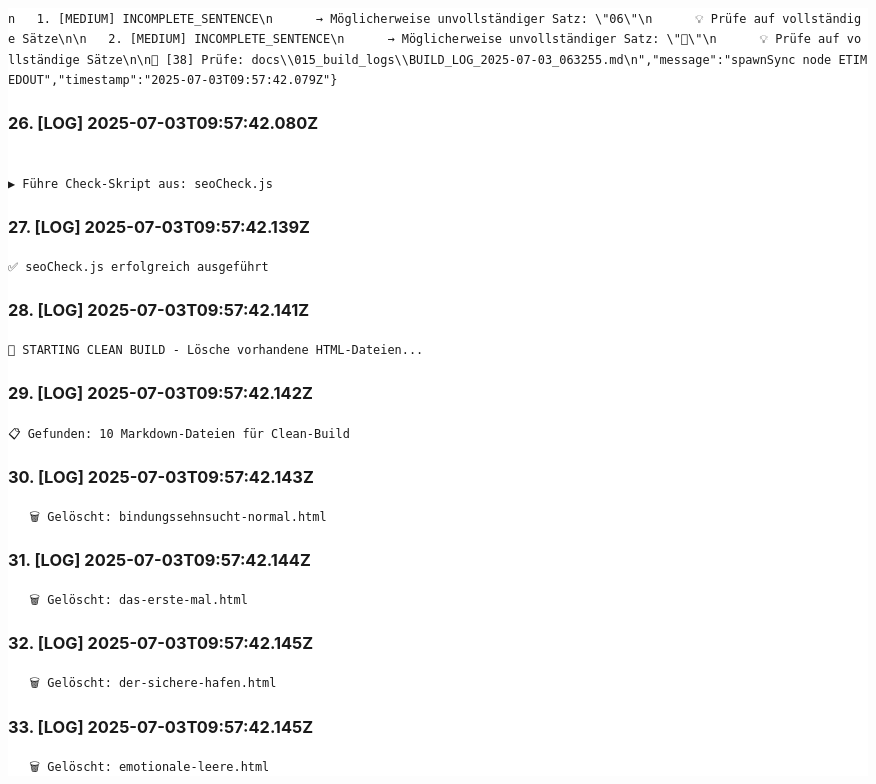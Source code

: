 ```
n   1. [MEDIUM] INCOMPLETE_SENTENCE\n      → Möglicherweise unvollständiger Satz: \"06\"\n      💡 Prüfe auf vollständige Sätze\n\n   2. [MEDIUM] INCOMPLETE_SENTENCE\n      → Möglicherweise unvollständiger Satz: \"🚀\"\n      💡 Prüfe auf vollständige Sätze\n\n📄 [38] Prüfe: docs\\015_build_logs\\BUILD_LOG_2025-07-03_063255.md\n","message":"spawnSync node ETIMEDOUT","timestamp":"2025-07-03T09:57:42.079Z"}
```

### 26. [LOG] 2025-07-03T09:57:42.080Z

```

▶️ Führe Check-Skript aus: seoCheck.js
```

### 27. [LOG] 2025-07-03T09:57:42.139Z

```
✅ seoCheck.js erfolgreich ausgeführt
```

### 28. [LOG] 2025-07-03T09:57:42.141Z

```
🧹 STARTING CLEAN BUILD - Lösche vorhandene HTML-Dateien...
```

### 29. [LOG] 2025-07-03T09:57:42.142Z

```
📋 Gefunden: 10 Markdown-Dateien für Clean-Build
```

### 30. [LOG] 2025-07-03T09:57:42.143Z

```
   🗑️ Gelöscht: bindungssehnsucht-normal.html
```

### 31. [LOG] 2025-07-03T09:57:42.144Z

```
   🗑️ Gelöscht: das-erste-mal.html
```

### 32. [LOG] 2025-07-03T09:57:42.145Z

```
   🗑️ Gelöscht: der-sichere-hafen.html
```

### 33. [LOG] 2025-07-03T09:57:42.145Z

```
   🗑️ Gelöscht: emotionale-leere.html
```
